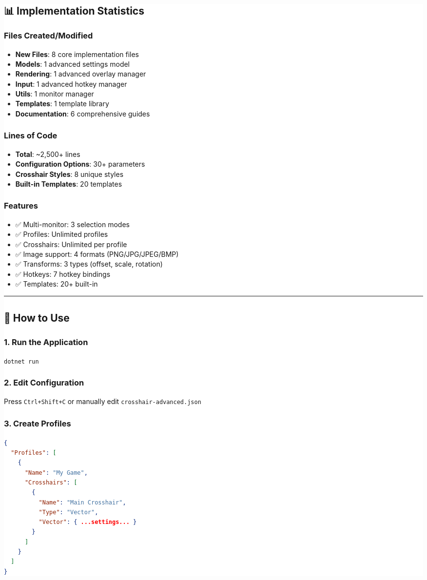 
## 📊 Implementation Statistics

### Files Created/Modified
- **New Files**: 8 core implementation files
- **Models**: 1 advanced settings model
- **Rendering**: 1 advanced overlay manager
- **Input**: 1 advanced hotkey manager
- **Utils**: 1 monitor manager
- **Templates**: 1 template library
- **Documentation**: 6 comprehensive guides

### Lines of Code
- **Total**: ~2,500+ lines
- **Configuration Options**: 30+ parameters
- **Crosshair Styles**: 8 unique styles
- **Built-in Templates**: 20 templates

### Features
- ✅ Multi-monitor: 3 selection modes
- ✅ Profiles: Unlimited profiles
- ✅ Crosshairs: Unlimited per profile
- ✅ Image support: 4 formats (PNG/JPG/JPEG/BMP)
- ✅ Transforms: 3 types (offset, scale, rotation)
- ✅ Hotkeys: 7 hotkey bindings
- ✅ Templates: 20+ built-in

---

## 🚀 How to Use

### 1. Run the Application
```powershell
dotnet run
```

### 2. Edit Configuration
Press `Ctrl+Shift+C` or manually edit `crosshair-advanced.json`

### 3. Create Profiles
```json
{
  "Profiles": [
    {
      "Name": "My Game",
      "Crosshairs": [
        {
          "Name": "Main Crosshair",
          "Type": "Vector",
          "Vector": { ...settings... }
        }
      ]
    }
  ]
}
```
